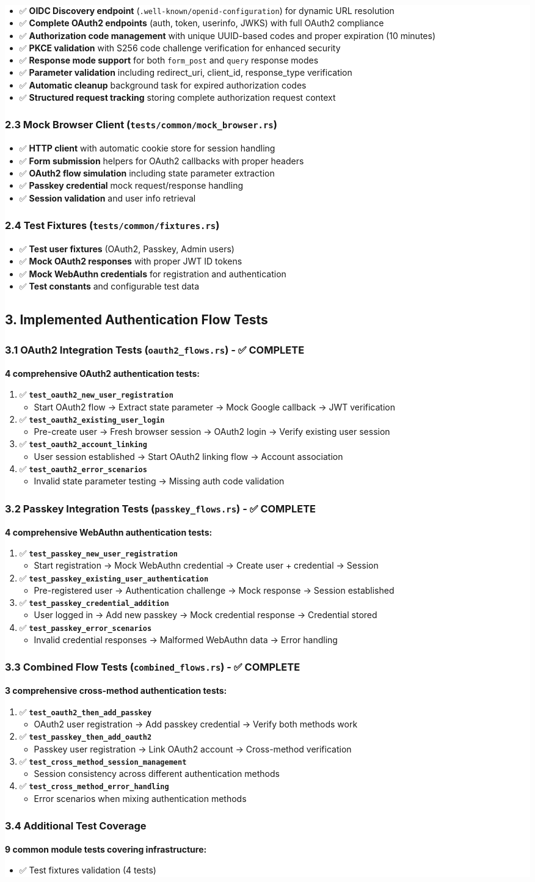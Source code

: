 - ✅ **OIDC Discovery endpoint** (`.well-known/openid-configuration`) for dynamic URL resolution
- ✅ **Complete OAuth2 endpoints** (auth, token, userinfo, JWKS) with full OAuth2 compliance
- ✅ **Authorization code management** with unique UUID-based codes and proper expiration (10 minutes)
- ✅ **PKCE validation** with S256 code challenge verification for enhanced security
- ✅ **Response mode support** for both `form_post` and `query` response modes
- ✅ **Parameter validation** including redirect_uri, client_id, response_type verification
- ✅ **Automatic cleanup** background task for expired authorization codes
- ✅ **Structured request tracking** storing complete authorization request context
### 2.3 Mock Browser Client (`tests/common/mock_browser.rs`)
- ✅ **HTTP client** with automatic cookie store for session handling
- ✅ **Form submission** helpers for OAuth2 callbacks with proper headers
- ✅ **OAuth2 flow simulation** including state parameter extraction
- ✅ **Passkey credential** mock request/response handling
- ✅ **Session validation** and user info retrieval
### 2.4 Test Fixtures (`tests/common/fixtures.rs`)
- ✅ **Test user fixtures** (OAuth2, Passkey, Admin users)
- ✅ **Mock OAuth2 responses** with proper JWT ID tokens
- ✅ **Mock WebAuthn credentials** for registration and authentication
- ✅ **Test constants** and configurable test data
## 3. Implemented Authentication Flow Tests
### 3.1 OAuth2 Integration Tests (`oauth2_flows.rs`) - ✅ COMPLETE
**4 comprehensive OAuth2 authentication tests:**
1. ✅ **`test_oauth2_new_user_registration`**
   - Start OAuth2 flow → Extract state parameter → Mock Google callback → JWT verification
2. ✅ **`test_oauth2_existing_user_login`**
   - Pre-create user → Fresh browser session → OAuth2 login → Verify existing user session
3. ✅ **`test_oauth2_account_linking`**
   - User session established → Start OAuth2 linking flow → Account association
4. ✅ **`test_oauth2_error_scenarios`**
   - Invalid state parameter testing → Missing auth code validation
### 3.2 Passkey Integration Tests (`passkey_flows.rs`) - ✅ COMPLETE
**4 comprehensive WebAuthn authentication tests:**
1. ✅ **`test_passkey_new_user_registration`**
   - Start registration → Mock WebAuthn credential → Create user + credential → Session
2. ✅ **`test_passkey_existing_user_authentication`**
   - Pre-registered user → Authentication challenge → Mock response → Session established
3. ✅ **`test_passkey_credential_addition`**
   - User logged in → Add new passkey → Mock credential response → Credential stored
4. ✅ **`test_passkey_error_scenarios`**
   - Invalid credential responses → Malformed WebAuthn data → Error handling
### 3.3 Combined Flow Tests (`combined_flows.rs`) - ✅ COMPLETE
**3 comprehensive cross-method authentication tests:**
1. ✅ **`test_oauth2_then_add_passkey`**
   - OAuth2 user registration → Add passkey credential → Verify both methods work
2. ✅ **`test_passkey_then_add_oauth2`**
   - Passkey user registration → Link OAuth2 account → Cross-method verification
3. ✅ **`test_cross_method_session_management`**
   - Session consistency across different authentication methods
4. ✅ **`test_cross_method_error_handling`**
   - Error scenarios when mixing authentication methods
### 3.4 Additional Test Coverage
**9 common module tests covering infrastructure:**
- ✅ Test fixtures validation (4 tests)